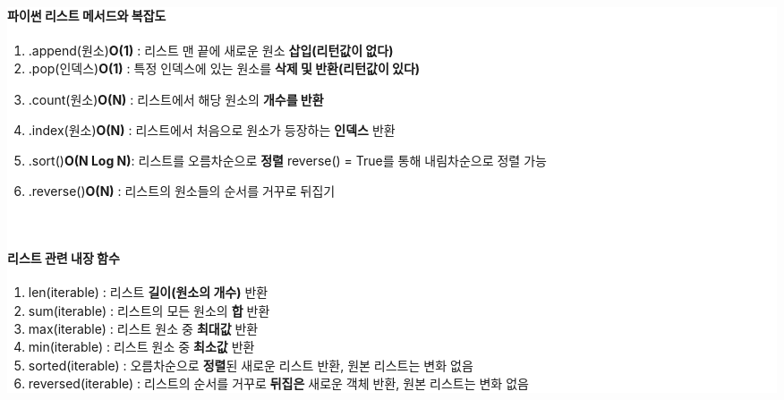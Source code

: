 #### 파이썬 리스트 메서드와 복잡도 

1) .append(원소)**O(1)** : 리스트 맨 끝에 새로운 원소 **삽입(리턴값이 없다)** 
2) .pop(인덱스)**O(1)** : 특정 인덱스에 있는 원소를 **삭제 및 반환(리턴값이 있다)** 

3. .count(원소)**O(N)** : 리스트에서 해당 원소의 **개수를 반환**
4. .index(원소)**O(N)** : 리스트에서 처음으로 원소가 등장하는 **인덱스** 반환
5. .sort()**O(N Log N)**: 리스트를 오름차순으로 **정렬** reverse() = True를 통해 내림차순으로 정렬 가능

6. .reverse()**O(N)** : 리스트의 원소들의 순서를 거꾸로 뒤집기

<br>

#### 리스트 관련 내장 함수

1. len(iterable) : 리스트 **길이(원소의 개수)** 반환
2. sum(iterable) : 리스트의 모든 원소의 **합** 반환
3. max(iterable) : 리스트 원소 중 **최대값** 반환
4. min(iterable) : 리스트 원소 중 **최소값** 반환
5. sorted(iterable) : 오름차순으로 **정렬**된 새로운 리스트 반환, 원본 리스트는 변화 없음
6. reversed(iterable) : 리스트의 순서를 거꾸로 **뒤집은** 새로운 객체 반환, 원본 리스트는 변화 없음
